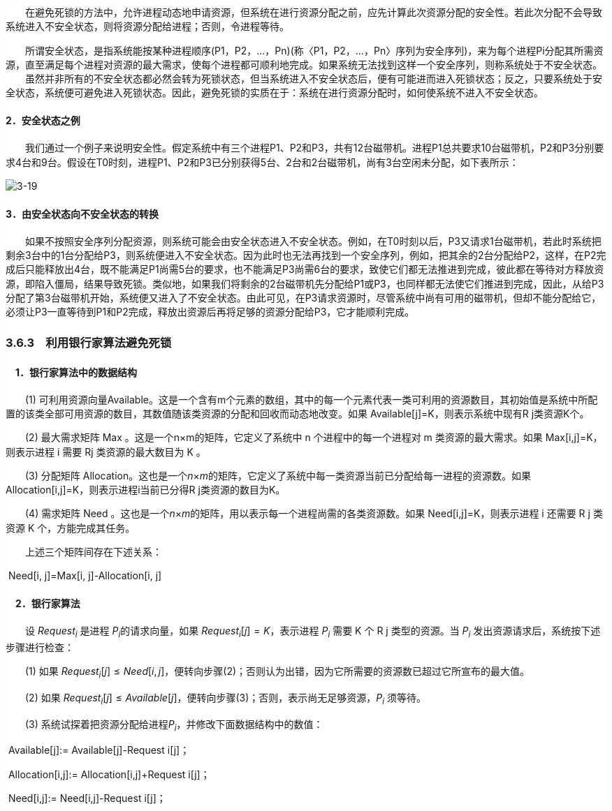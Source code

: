 　　在避免死锁的方法中，允许进程动态地申请资源，但系统在进行资源分配之前，应先计算此次资源分配的安全性。若此次分配不会导致系统进入不安全状态，则将资源分配给进程；否则，令进程等待。 

　　所谓安全状态，是指系统能按某种进程顺序(P1，P2，…，Pn)(称〈P1，P2，…，Pn〉序列为安全序列)，来为每个进程Pi分配其所需资源，直至满足每个进程对资源的最大需求，使每个进程都可顺利地完成。如果系统无法找到这样一个安全序列，则称系统处于不安全状态。
　　虽然并非所有的不安全状态都必然会转为死锁状态，但当系统进入不安全状态后，便有可能进而进入死锁状态；反之，只要系统处于安全状态，系统便可避免进入死锁状态。因此，避免死锁的实质在于：系统在进行资源分配时，如何使系统不进入不安全状态。 

#### 2．安全状态之例



　　我们通过一个例子来说明安全性。假定系统中有三个进程P1、P2和P3，共有12台磁带机。进程P1总共要求10台磁带机，P2和P3分别要求4台和9台。假设在T0时刻，进程P1、P2和P3已分别获得5台、2台和2台磁带机，尚有3台空闲未分配，如下表所示： 

![3-19](https://images-1302683597.cos.ap-nanjing.myqcloud.com/images/StudyNotes/OperatringSystem/3/images_20220330004410.png)

#### 3．由安全状态向不安全状态的转换

　　如果不按照安全序列分配资源，则系统可能会由安全状态进入不安全状态。例如，在T0时刻以后，P3又请求1台磁带机，若此时系统把剩余3台中的1台分配给P3，则系统便进入不安全状态。因为此时也无法再找到一个安全序列，例如，把其余的2台分配给P2，这样，在P2完成后只能释放出4台，既不能满足P1尚需5台的要求，也不能满足P3尚需6台的要求，致使它们都无法推进到完成，彼此都在等待对方释放资源，即陷入僵局，结果导致死锁。类似地，如果我们将剩余的2台磁带机先分配给P1或P3，也同样都无法使它们推进到完成，因此，从给P3分配了第3台磁带机开始，系统便又进入了不安全状态。由此可见，在P3请求资源时，尽管系统中尚有可用的磁带机，但却不能分配给它，必须让P3一直等待到P1和P2完成，释放出资源后再将足够的资源分配给P3，它才能顺利完成。 

### 3.6.3　利用银行家算法避免死锁

#### 　1．银行家算法中的数据结构

　　(1) 可利用资源向量Available。这是一个含有m个元素的数组，其中的每一个元素代表一类可利用的资源数目，其初始值是系统中所配置的该类全部可用资源的数目，其数值随该类资源的分配和回收而动态地改变。如果 Available[j]=K，则表示系统中现有R j类资源K个。

　　(2) 最大需求矩阵 Max 。这是一个n×m的矩阵，它定义了系统中 n 个进程中的每一个进程对 m 类资源的最大需求。如果 Max[i,j]=K，则表示进程 i 需要 Rj 类资源的最大数目为 K 。

　　(3) 分配矩阵 Allocation。这也是一个*n*×*m*的矩阵，它定义了系统中每一类资源当前已分配给每一进程的资源数。如果 Allocation[i,j]=K，则表示进程i当前已分得R j类资源的数目为K。

　　(4) 需求矩阵 Need 。这也是一个*n*×*m*的矩阵，用以表示每一个进程尚需的各类资源数。如果 Need[i,j]=K，则表示进程 i 还需要 R j 类资源 K 个，方能完成其任务。

　　上述三个矩阵间存在下述关系：

​                                              Need[i, j]=Max[i, j]-Allocation[i, j] 

#### 　2．银行家算法

　　设 $Request_i$ 是进程 $P_i$的请求向量，如果 $Request_{i}[j]=K$，表示进程 $P_i$ 需要 K 个 R j 类型的资源。当 $P_i$ 发出资源请求后，系统按下述步骤进行检查：

　　(1) 如果  $Request_{i}[j]≤Need[i,j]$，便转向步骤(2)；否则认为出错，因为它所需要的资源数已超过它所宣布的最大值。

　　(2) 如果 $Request_{i}[j]≤Available[j]$，便转向步骤(3)；否则，表示尚无足够资源，$P_i$ 须等待。

　　(3) 系统试探着把资源分配给进程$P_i$，并修改下面数据结构中的数值：

​										Available[j]:= Available[j]-Request i[j]；

​										Allocation[i,j]:= Allocation[i,j]+Request i[j]；

​										Need[i,j]:= Need[i,j]-Request i[j]；

